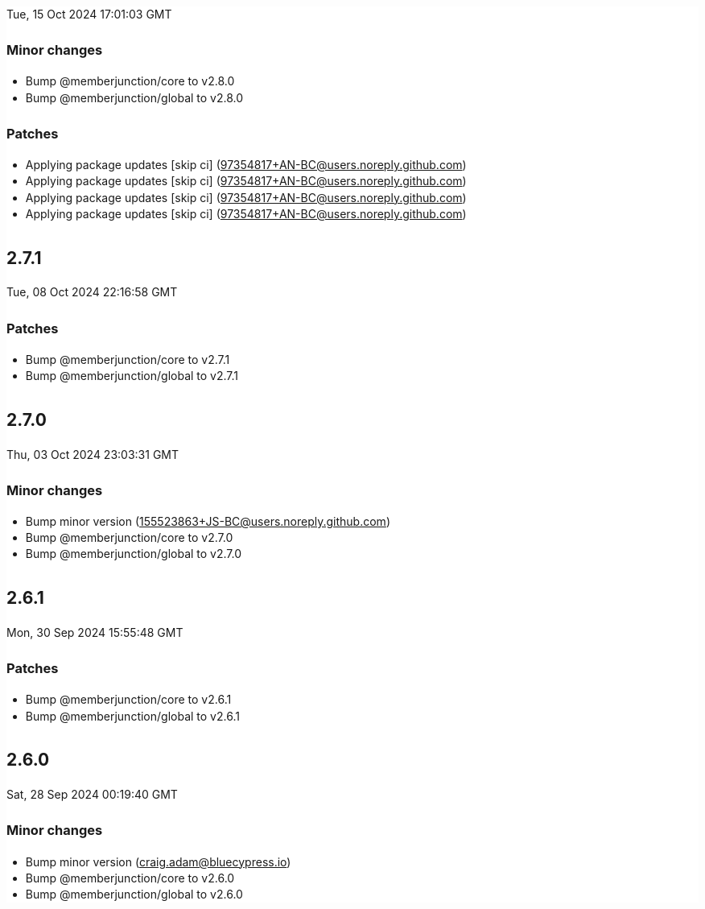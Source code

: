 Tue, 15 Oct 2024 17:01:03 GMT

### Minor changes

- Bump @memberjunction/core to v2.8.0
- Bump @memberjunction/global to v2.8.0

### Patches

- Applying package updates [skip ci] (97354817+AN-BC@users.noreply.github.com)
- Applying package updates [skip ci] (97354817+AN-BC@users.noreply.github.com)
- Applying package updates [skip ci] (97354817+AN-BC@users.noreply.github.com)
- Applying package updates [skip ci] (97354817+AN-BC@users.noreply.github.com)

## 2.7.1

Tue, 08 Oct 2024 22:16:58 GMT

### Patches

- Bump @memberjunction/core to v2.7.1
- Bump @memberjunction/global to v2.7.1

## 2.7.0

Thu, 03 Oct 2024 23:03:31 GMT

### Minor changes

- Bump minor version (155523863+JS-BC@users.noreply.github.com)
- Bump @memberjunction/core to v2.7.0
- Bump @memberjunction/global to v2.7.0

## 2.6.1

Mon, 30 Sep 2024 15:55:48 GMT

### Patches

- Bump @memberjunction/core to v2.6.1
- Bump @memberjunction/global to v2.6.1

## 2.6.0

Sat, 28 Sep 2024 00:19:40 GMT

### Minor changes

- Bump minor version (craig.adam@bluecypress.io)
- Bump @memberjunction/core to v2.6.0
- Bump @memberjunction/global to v2.6.0
